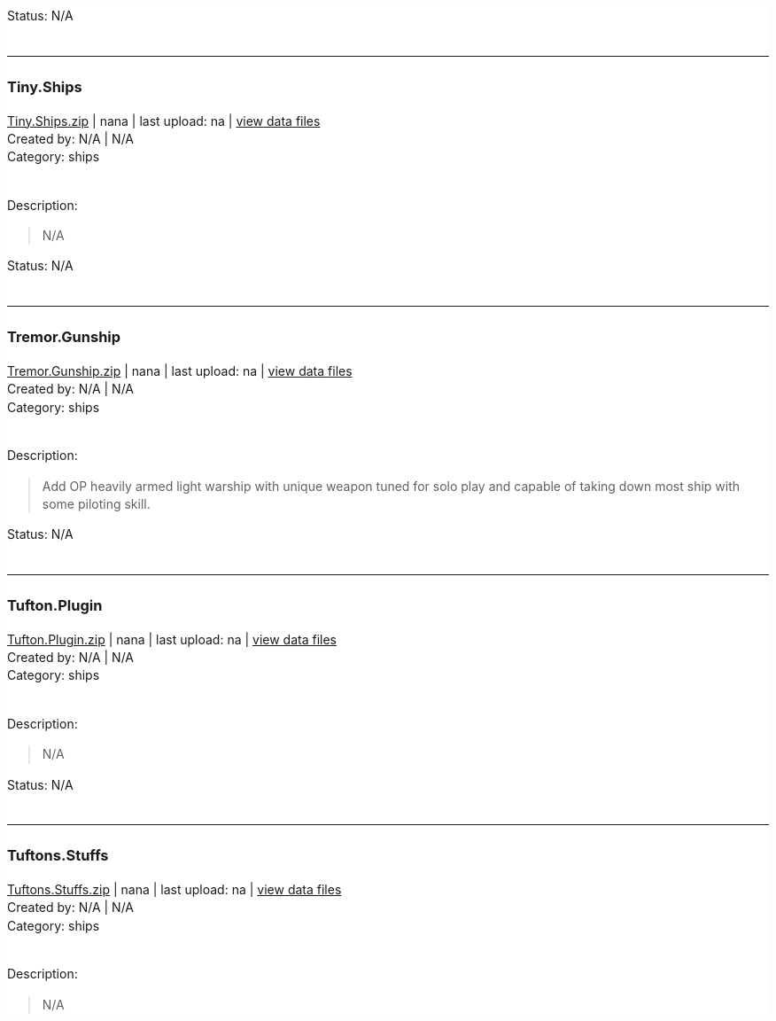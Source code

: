 Status: N/A<br><br> 
___ 

### Tiny.Ships
[Tiny.Ships.zip](https://github.com/zuckung/test3/releases/download/Latest/Tiny.Ships.zip) | nana | last upload: na | [view data files](https://github.com/zuckung/test3/tree/main/Working/All%20Plugins/Tiny.Ships/) <br>
Created by: N/A | N/A<br>
Category: ships<br><br>

Description:<br>
>N/A
 
Status: N/A<br><br> 
___ 

### Tremor.Gunship
[Tremor.Gunship.zip](https://github.com/zuckung/test3/releases/download/Latest/Tremor.Gunship.zip) | nana | last upload: na | [view data files](https://github.com/zuckung/test3/tree/main/Working/All%20Plugins/Tremor.Gunship/) <br>
Created by: N/A | N/A<br>
Category: ships<br><br>

Description:<br>
>Add OP heavily armed light warship with unique weapon tuned for solo play and capable of taking down most ship with some piloting skill.
 
Status: N/A<br><br> 
___ 

### Tufton.Plugin
[Tufton.Plugin.zip](https://github.com/zuckung/test3/releases/download/Latest/Tufton.Plugin.zip) | nana | last upload: na | [view data files](https://github.com/zuckung/test3/tree/main/Working/All%20Plugins/Tufton.Plugin/) <br>
Created by: N/A | N/A<br>
Category: ships<br><br>

Description:<br>
>N/A
 
Status: N/A<br><br> 
___ 

### Tuftons.Stuffs
[Tuftons.Stuffs.zip](https://github.com/zuckung/test3/releases/download/Latest/Tuftons.Stuffs.zip) | nana | last upload: na | [view data files](https://github.com/zuckung/test3/tree/main/Working/All%20Plugins/Tuftons.Stuffs/) <br>
Created by: N/A | N/A<br>
Category: ships<br><br>

Description:<br>
>N/A
 